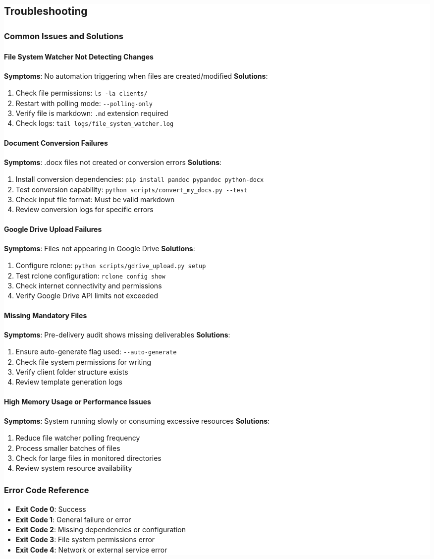 ## Troubleshooting

### Common Issues and Solutions

#### File System Watcher Not Detecting Changes
**Symptoms**: No automation triggering when files are created/modified
**Solutions**:
1. Check file permissions: `ls -la clients/`
2. Restart with polling mode: `--polling-only`
3. Verify file is markdown: `.md` extension required
4. Check logs: `tail logs/file_system_watcher.log`

#### Document Conversion Failures
**Symptoms**: .docx files not created or conversion errors
**Solutions**:
1. Install conversion dependencies: `pip install pandoc pypandoc python-docx`
2. Test conversion capability: `python scripts/convert_my_docs.py --test`
3. Check input file format: Must be valid markdown
4. Review conversion logs for specific errors

#### Google Drive Upload Failures
**Symptoms**: Files not appearing in Google Drive
**Solutions**:
1. Configure rclone: `python scripts/gdrive_upload.py setup`
2. Test rclone configuration: `rclone config show`
3. Check internet connectivity and permissions
4. Verify Google Drive API limits not exceeded

#### Missing Mandatory Files
**Symptoms**: Pre-delivery audit shows missing deliverables
**Solutions**:
1. Ensure auto-generate flag used: `--auto-generate`
2. Check file system permissions for writing
3. Verify client folder structure exists
4. Review template generation logs

#### High Memory Usage or Performance Issues
**Symptoms**: System running slowly or consuming excessive resources
**Solutions**:
1. Reduce file watcher polling frequency
2. Process smaller batches of files
3. Check for large files in monitored directories
4. Review system resource availability

### Error Code Reference
- **Exit Code 0**: Success
- **Exit Code 1**: General failure or error
- **Exit Code 2**: Missing dependencies or configuration
- **Exit Code 3**: File system permissions error
- **Exit Code 4**: Network or external service error
